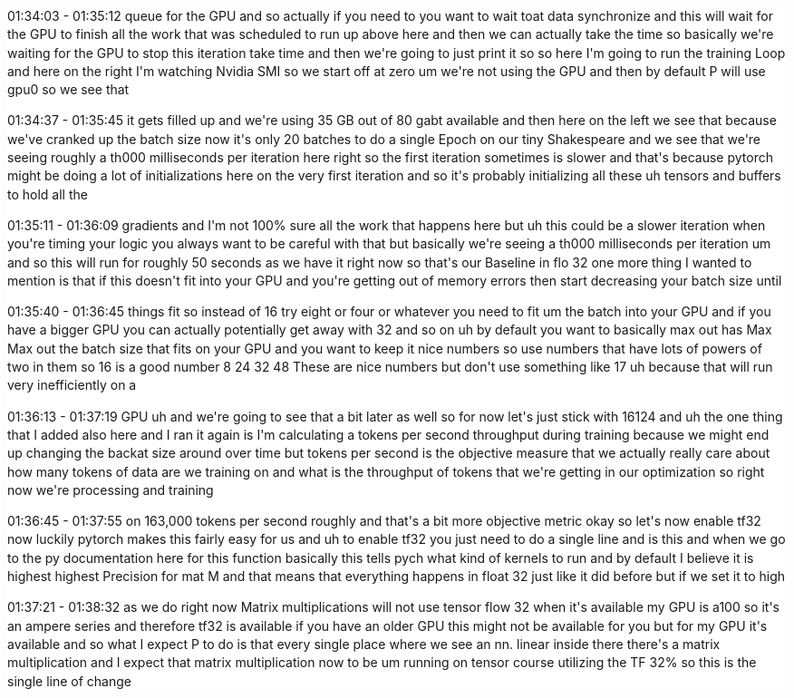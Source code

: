 
01:34:03 - 01:35:12
queue for the GPU and so actually if you need to you want to wait toat data synchronize and this will wait for the GPU to finish all the work that was scheduled to run up above here and then we can actually take the time so basically we're waiting for the GPU to stop this iteration take time and then we're going to just print it so so here I'm going to run the training Loop and here on the right I'm watching Nvidia SMI so we start off at zero um we're not using the GPU and then by default P will use gpu0 so we see that


01:34:37 - 01:35:45
it gets filled up and we're using 35 GB out of 80 gabt available and then here on the left we see that because we've cranked up the batch size now it's only 20 batches to do a single Epoch on our tiny Shakespeare and we see that we're seeing roughly a th000 milliseconds per iteration here right so the first iteration sometimes is slower and that's because pytorch might be doing a lot of initializations here on the very first iteration and so it's probably initializing all these uh tensors and buffers to hold all the


01:35:11 - 01:36:09
gradients and I'm not 100% sure all the work that happens here but uh this could be a slower iteration when you're timing your logic you always want to be careful with that but basically we're seeing a th000 milliseconds per iteration um and so this will run for roughly 50 seconds as we have it right now so that's our Baseline in flo 32 one more thing I wanted to mention is that if this doesn't fit into your GPU and you're getting out of memory errors then start decreasing your batch size until


01:35:40 - 01:36:45
things fit so instead of 16 try eight or four or whatever you need to fit um the batch into your GPU and if you have a bigger GPU you can actually potentially get away with 32 and so on uh by default you want to basically max out has Max Max out the batch size that fits on your GPU and you want to keep it nice numbers so use numbers that have lots of powers of two in them so 16 is a good number 8 24 32 48 These are nice numbers but don't use something like 17 uh because that will run very inefficiently on a


01:36:13 - 01:37:19
GPU uh and we're going to see that a bit later as well so for now let's just stick with 16124 and uh the one thing that I added also here and I ran it again is I'm calculating a tokens per second throughput during training because we might end up changing the backat size around over time but tokens per second is the objective measure that we actually really care about how many tokens of data are we training on and what is the throughput of tokens that we're getting in our optimization so right now we're processing and training


01:36:45 - 01:37:55
on 163,000 tokens per second roughly and that's a bit more objective metric okay so let's now enable tf32 now luckily pytorch makes this fairly easy for us and uh to enable tf32 you just need to do a single line and is this and when we go to the py documentation here for this function basically this tells pych what kind of kernels to run and by default I believe it is highest highest Precision for mat M and that means that everything happens in float 32 just like it did before but if we set it to high


01:37:21 - 01:38:32
as we do right now Matrix multiplications will not use tensor flow 32 when it's available my GPU is a100 so it's an ampere series and therefore tf32 is available if you have an older GPU this might not be available for you but for my GPU it's available and so what I expect P to do is that every single place where we see an nn. linear inside there there's a matrix multiplication and I expect that matrix multiplication now to be um running on tensor course utilizing the TF 32% so this is the single line of change
